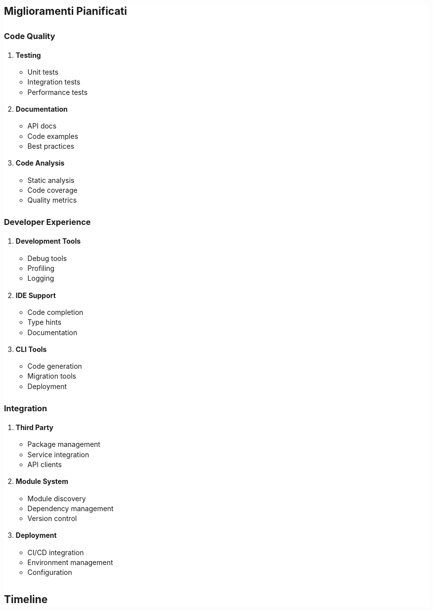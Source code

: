 ## Miglioramenti Pianificati

### Code Quality
1. **Testing**
   - Unit tests
   - Integration tests
   - Performance tests

2. **Documentation**
   - API docs
   - Code examples
   - Best practices

3. **Code Analysis**
   - Static analysis
   - Code coverage
   - Quality metrics

### Developer Experience
1. **Development Tools**
   - Debug tools
   - Profiling
   - Logging

2. **IDE Support**
   - Code completion
   - Type hints
   - Documentation

3. **CLI Tools**
   - Code generation
   - Migration tools
   - Deployment

### Integration
1. **Third Party**
   - Package management
   - Service integration
   - API clients

2. **Module System**
   - Module discovery
   - Dependency management
   - Version control

3. **Deployment**
   - CI/CD integration
   - Environment management
   - Configuration

## Timeline
